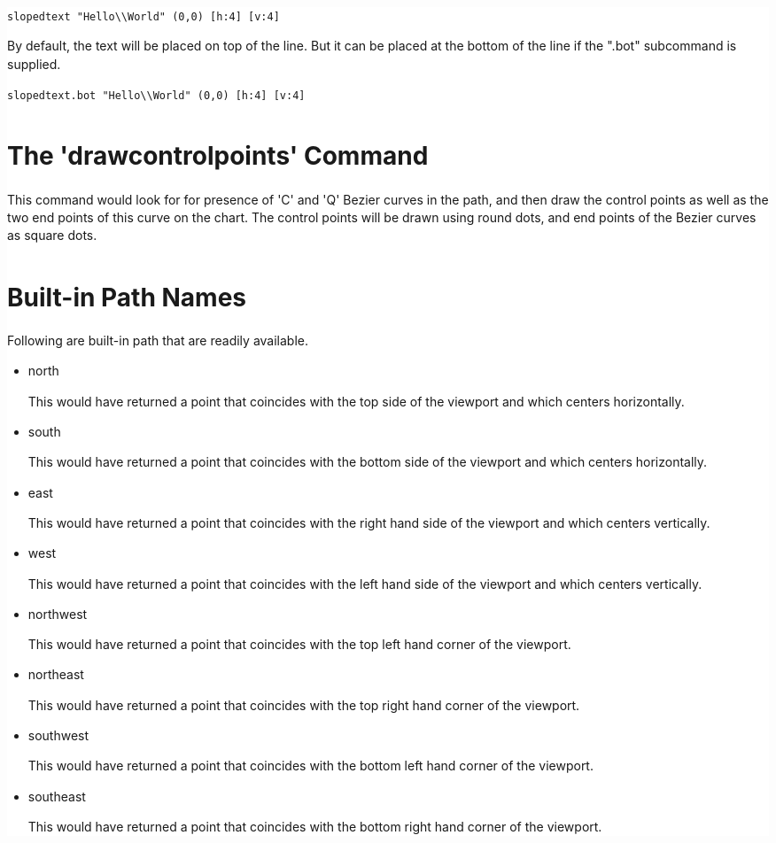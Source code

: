     slopedtext "Hello\\World" (0,0) [h:4] [v:4]

By default, the text will be placed on top of the line. But it can be 
placed at the bottom of the line if the ".bot" subcommand is supplied.

    slopedtext.bot "Hello\\World" (0,0) [h:4] [v:4]



# The 'drawcontrolpoints' Command

This command would look for for presence of 'C' and 'Q' Bezier curves in the 
path, and then draw the control points as well as the two end points of this
curve on the chart. The control points will be drawn using round dots, and
end points of the Bezier curves as square dots.



# Built-in Path Names

Following are built-in path that are readily available.

+ north

  This would have returned a point that coincides with the top side of the
  viewport and which centers horizontally.

+ south

  This would have returned a point that coincides with the bottom side of the
  viewport and which centers horizontally.

+ east

  This would have returned a point that coincides with the right hand side of the
  viewport and which centers vertically.

+ west

  This would have returned a point that coincides with the left hand side of the
  viewport and which centers vertically.

+ northwest

  This would have returned a point that coincides with the top left hand corner
  of the viewport.

+ northeast

  This would have returned a point that coincides with the top right hand corner
  of the viewport.

+ southwest

  This would have returned a point that coincides with the bottom left hand corner
  of the viewport.

+ southeast

  This would have returned a point that coincides with the bottom right hand corner
  of the viewport.
